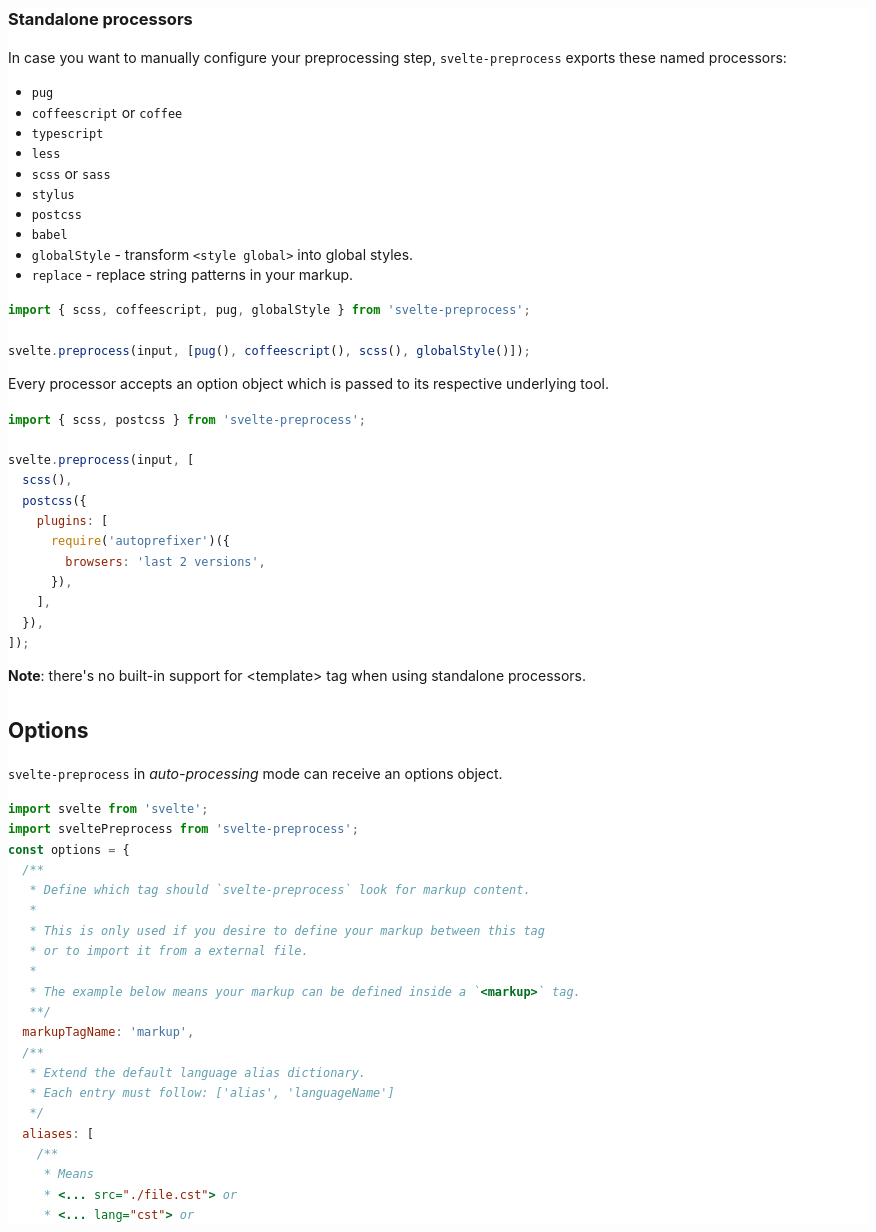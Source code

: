 ### Standalone processors

In case you want to manually configure your preprocessing step, `svelte-preprocess` exports these named processors:

- `pug`
- `coffeescript` or `coffee`
- `typescript`
- `less`
- `scss` or `sass`
- `stylus`
- `postcss`
- `babel`
- `globalStyle` - transform `<style global>` into global styles.
- `replace` - replace string patterns in your markup.

```js
import { scss, coffeescript, pug, globalStyle } from 'svelte-preprocess';

svelte.preprocess(input, [pug(), coffeescript(), scss(), globalStyle()]);
```

Every processor accepts an option object which is passed to its respective underlying tool.

```js
import { scss, postcss } from 'svelte-preprocess';

svelte.preprocess(input, [
  scss(),
  postcss({
    plugins: [
      require('autoprefixer')({
        browsers: 'last 2 versions',
      }),
    ],
  }),
]);
```

**Note**: there's no built-in support for \<template\> tag when using standalone processors.

## Options

`svelte-preprocess` in _auto-processing_ mode can receive an options object.

```js
import svelte from 'svelte';
import sveltePreprocess from 'svelte-preprocess';
const options = {
  /**
   * Define which tag should `svelte-preprocess` look for markup content.
   *
   * This is only used if you desire to define your markup between this tag
   * or to import it from a external file.
   *
   * The example below means your markup can be defined inside a `<markup>` tag.
   **/
  markupTagName: 'markup',
  /**
   * Extend the default language alias dictionary.
   * Each entry must follow: ['alias', 'languageName']
   */
  aliases: [
    /**
     * Means
     * <... src="./file.cst"> or
     * <... lang="cst"> or
```